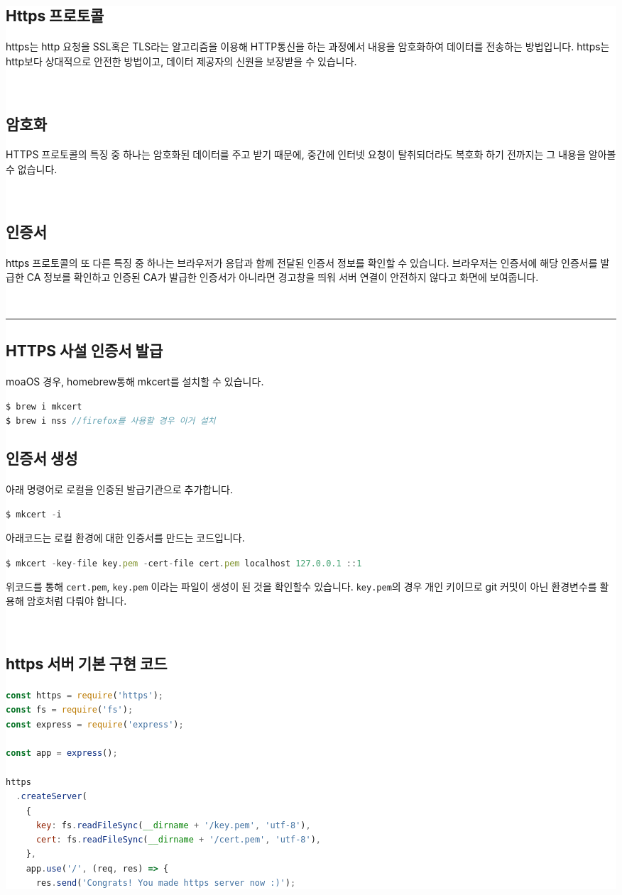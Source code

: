 ## Https 프로토콜

https는 http 요청을 SSL혹은 TLS라는 알고리즘을 이용해 HTTP통신을 하는 과정에서 내용을 암호화하여 데이터를 전송하는 방법입니다. https는 http보다 상대적으로 안전한 방법이고, 데이터 제공자의 신원을 보장받을 수 있습니다.

<br />

## 암호화

HTTPS 프로토콜의 특징 중 하나는 암호화된 데이터를 주고 받기 때문에, 중간에 인터넷 요청이 탈취되더라도 복호화 하기 전까지는 그 내용을 알아볼 수 없습니다.

<br />

## 인증서

https 프로토콜의 또 다른 특징 중 하나는 브라우저가 응답과 함께 전달된 인증서 정보를 확인할 수 있습니다. 브라우저는 인증서에 해당 인증서를 발급한 CA 정보를 확인하고 인증된 CA가 발급한 인증서가 아니라면 경고창을 띄워 서버 연결이 안전하지 않다고 화면에 보여줍니다.

<br />

---

## HTTPS 사설 인증서 발급

moaOS 경우, homebrew통해 mkcert를 설치할 수 있습니다.

```js
$ brew i mkcert
$ brew i nss //firefox를 사용할 경우 이거 설치
```

## 인증서 생성

아래 명령어로 로컬을 인증된 발급기관으로 추가합니다.

```js
$ mkcert -i
```

아래코드는 로컬 환경에 대한 인증서를 만드는 코드입니다.

```js
$ mkcert -key-file key.pem -cert-file cert.pem localhost 127.0.0.1 ::1
```

위코드를 통해 `cert.pem`, `key.pem` 이라는 파일이 생성이 된 것을 확인할수 있습니다. `key.pem`의 경우 개인 키이므로 git 커밋이 아닌 환경변수를 활용해 암호처럼 다뤄야 합니다.

<br />


## https 서버 기본 구현 코드

```js
const https = require('https');
const fs = require('fs');
const express = require('express');

const app = express();

https
  .createServer(
    {
      key: fs.readFileSync(__dirname + '/key.pem', 'utf-8'),
      cert: fs.readFileSync(__dirname + '/cert.pem', 'utf-8'),
    },
    app.use('/', (req, res) => {
      res.send('Congrats! You made https server now :)');
```
